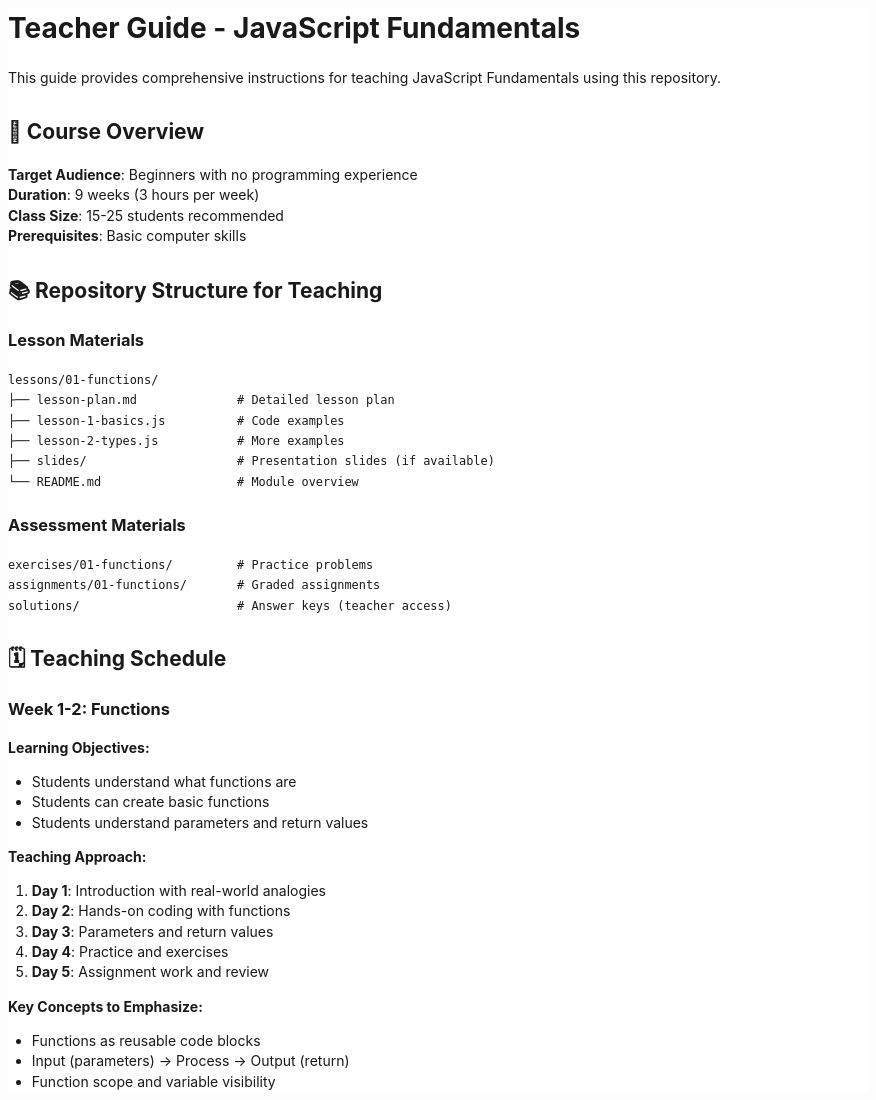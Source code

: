# Teacher Guide - JavaScript Fundamentals

This guide provides comprehensive instructions for teaching JavaScript Fundamentals using this repository.

## 🎯 Course Overview

**Target Audience**: Beginners with no programming experience  
**Duration**: 9 weeks (3 hours per week)  
**Class Size**: 15-25 students recommended  
**Prerequisites**: Basic computer skills  

## 📚 Repository Structure for Teaching

### Lesson Materials
```
lessons/01-functions/
├── lesson-plan.md              # Detailed lesson plan
├── lesson-1-basics.js          # Code examples
├── lesson-2-types.js           # More examples
├── slides/                     # Presentation slides (if available)
└── README.md                   # Module overview
```

### Assessment Materials
```
exercises/01-functions/         # Practice problems
assignments/01-functions/       # Graded assignments
solutions/                      # Answer keys (teacher access)
```

## 🗓️ Teaching Schedule

### Week 1-2: Functions
**Learning Objectives:**
- Students understand what functions are
- Students can create basic functions
- Students understand parameters and return values

**Teaching Approach:**
1. **Day 1**: Introduction with real-world analogies
2. **Day 2**: Hands-on coding with functions
3. **Day 3**: Parameters and return values
4. **Day 4**: Practice and exercises
5. **Day 5**: Assignment work and review

**Key Concepts to Emphasize:**
- Functions as reusable code blocks
- Input (parameters) → Process → Output (return)
- Function scope and variable visibility
